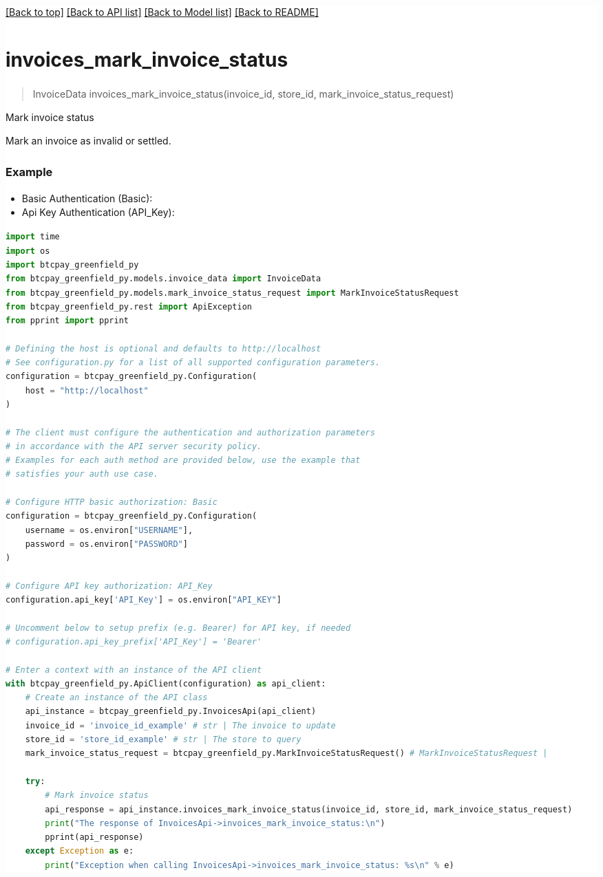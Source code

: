 [[Back to top]](#) [[Back to API list]](../README.md#documentation-for-api-endpoints) [[Back to Model list]](../README.md#documentation-for-models) [[Back to README]](../README.md)

# **invoices_mark_invoice_status**
> InvoiceData invoices_mark_invoice_status(invoice_id, store_id, mark_invoice_status_request)

Mark invoice status

Mark an invoice as invalid or settled.

### Example

* Basic Authentication (Basic):
* Api Key Authentication (API_Key):
```python
import time
import os
import btcpay_greenfield_py
from btcpay_greenfield_py.models.invoice_data import InvoiceData
from btcpay_greenfield_py.models.mark_invoice_status_request import MarkInvoiceStatusRequest
from btcpay_greenfield_py.rest import ApiException
from pprint import pprint

# Defining the host is optional and defaults to http://localhost
# See configuration.py for a list of all supported configuration parameters.
configuration = btcpay_greenfield_py.Configuration(
    host = "http://localhost"
)

# The client must configure the authentication and authorization parameters
# in accordance with the API server security policy.
# Examples for each auth method are provided below, use the example that
# satisfies your auth use case.

# Configure HTTP basic authorization: Basic
configuration = btcpay_greenfield_py.Configuration(
    username = os.environ["USERNAME"],
    password = os.environ["PASSWORD"]
)

# Configure API key authorization: API_Key
configuration.api_key['API_Key'] = os.environ["API_KEY"]

# Uncomment below to setup prefix (e.g. Bearer) for API key, if needed
# configuration.api_key_prefix['API_Key'] = 'Bearer'

# Enter a context with an instance of the API client
with btcpay_greenfield_py.ApiClient(configuration) as api_client:
    # Create an instance of the API class
    api_instance = btcpay_greenfield_py.InvoicesApi(api_client)
    invoice_id = 'invoice_id_example' # str | The invoice to update
    store_id = 'store_id_example' # str | The store to query
    mark_invoice_status_request = btcpay_greenfield_py.MarkInvoiceStatusRequest() # MarkInvoiceStatusRequest | 

    try:
        # Mark invoice status
        api_response = api_instance.invoices_mark_invoice_status(invoice_id, store_id, mark_invoice_status_request)
        print("The response of InvoicesApi->invoices_mark_invoice_status:\n")
        pprint(api_response)
    except Exception as e:
        print("Exception when calling InvoicesApi->invoices_mark_invoice_status: %s\n" % e)
```